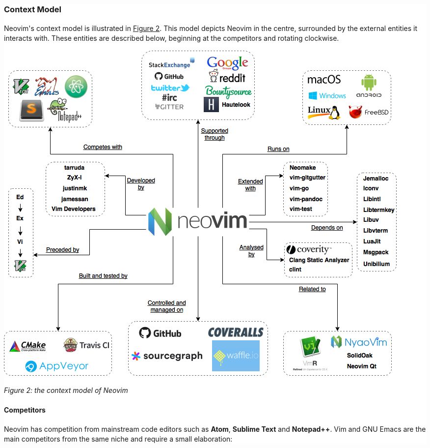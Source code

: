 ### Context Model

Neovim's context model is illustrated in [Figure 2](#context-model). This model
depicts Neovim in the centre, surrounded by the external entities it interacts with.
These entities are described below, beginning at the
competitors and rotating clockwise.

<div id="context-model"/>

![Context Model](images-team-neovim/context-model.png)

*Figure 2: the context model of Neovim*

#### Competitors

Neovim has
competition from mainstream code editors such as **Atom**, **Sublime
Text** and **Notepad++**. Vim and GNU Emacs are the main competitors from the
same niche and require a small elaboration:
